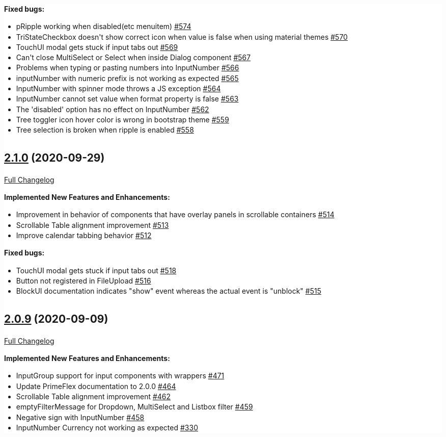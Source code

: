 **Fixed bugs:**

- pRipple working when disabled\(etc menuitem\) [\#574](https://github.com/primefaces/primevue/issues/574)
- TriStateCheckbox doesn't show correct icon when value is false when using material themes [\#570](https://github.com/primefaces/primevue/issues/570)
- TouchUI modal gets stuck if input tabs out [\#569](https://github.com/primefaces/primevue/issues/569)
- Can't close MultiSelect or Select when inside Dialog component [\#567](https://github.com/primefaces/primevue/issues/567)
- Problems when typing or pasting numbers into InputNumber [\#566](https://github.com/primefaces/primevue/issues/566)
- inputNumber with numeric prefix is not working as expected [\#565](https://github.com/primefaces/primevue/issues/565)
- InputNumber with spinner mode throws a JS exception [\#564](https://github.com/primefaces/primevue/issues/564)
- InputNumber cannot set value when format property is false [\#563](https://github.com/primefaces/primevue/issues/563)
- The 'disabled' option has no effect on InputNumber [\#562](https://github.com/primefaces/primevue/issues/562)
- Tree toggler icon hover color is wrong in bootstrap theme [\#559](https://github.com/primefaces/primevue/issues/559)
- Tree selection is broken when ripple is enabled [\#558](https://github.com/primefaces/primevue/issues/558)

## [2.1.0](https://github.com/primefaces/primevue/tree/2.1.0) (2020-09-29)

[Full Changelog](https://github.com/primefaces/primevue/compare/2.0.9...2.1.0)

**Implemented New Features and Enhancements:**

- Improvement in behavior of components that have overlay panels in scrollable containers [\#514](https://github.com/primefaces/primevue/issues/514)
- Scrollable Table alignment improvement [\#513](https://github.com/primefaces/primevue/issues/513)
- Improve calendar tabbing behavior [\#512](https://github.com/primefaces/primevue/issues/512)

**Fixed bugs:**

- TouchUI modal gets stuck if input tabs out [\#518](https://github.com/primefaces/primevue/issues/518)
- Button not registered in FileUpload [\#516](https://github.com/primefaces/primevue/issues/516)
- BlockUI documentation indicates "show" event whereas the actual event is "unblock" [\#515](https://github.com/primefaces/primevue/issues/515)

## [2.0.9](https://github.com/primefaces/primevue/tree/2.0.9) (2020-09-09)

[Full Changelog](https://github.com/primefaces/primevue/compare/2.0.8...2.0.9)

**Implemented New Features and Enhancements:**

- InputGroup support for input components with wrappers [\#471](https://github.com/primefaces/primevue/issues/471)
- Update PrimeFlex documentation to 2.0.0 [\#464](https://github.com/primefaces/primevue/issues/464)
- Scrollable Table alignment improvement [\#462](https://github.com/primefaces/primevue/issues/462)
- emptyFilterMessage for Dropdown, MultiSelect and Listbox filter [\#459](https://github.com/primefaces/primevue/issues/459)
- Negative sign with InputNumber [\#458](https://github.com/primefaces/primevue/issues/458)
- InputNumber Currency not working as expected [\#330](https://github.com/primefaces/primevue/issues/330)

